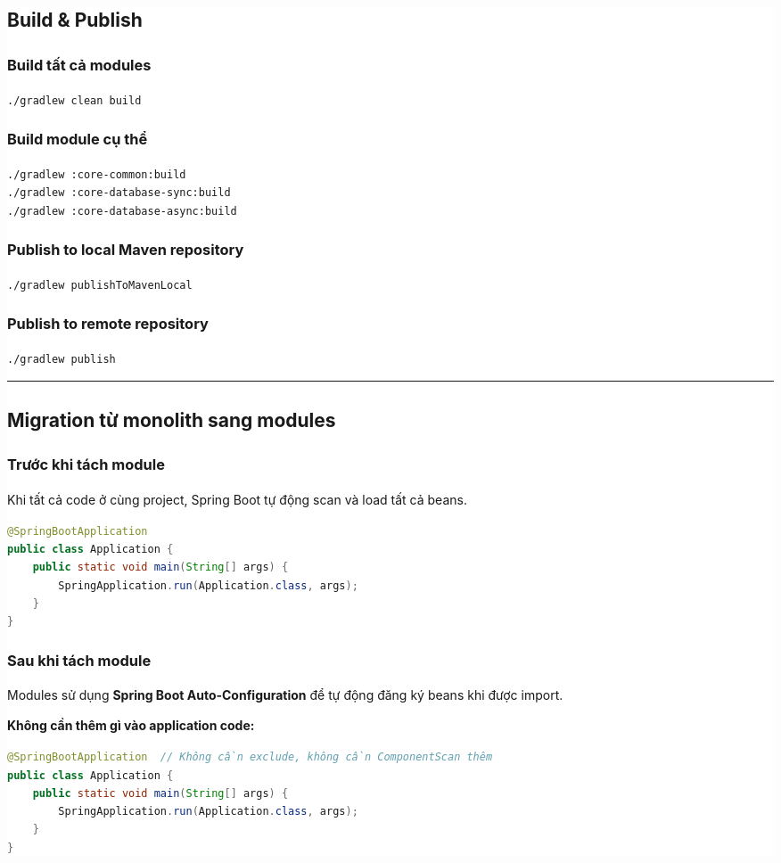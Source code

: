 
## Build & Publish

### Build tất cả modules

```bash
./gradlew clean build
```

### Build module cụ thể

```bash
./gradlew :core-common:build
./gradlew :core-database-sync:build
./gradlew :core-database-async:build
```

### Publish to local Maven repository

```bash
./gradlew publishToMavenLocal
```

### Publish to remote repository

```bash
./gradlew publish
```

---

## Migration từ monolith sang modules

### Trước khi tách module

Khi tất cả code ở cùng project, Spring Boot tự động scan và load tất cả beans.

```java
@SpringBootApplication
public class Application {
    public static void main(String[] args) {
        SpringApplication.run(Application.class, args);
    }
}
```

### Sau khi tách module

Modules sử dụng **Spring Boot Auto-Configuration** để tự động đăng ký beans khi được import.

**Không cần thêm gì vào application code:**
```java
@SpringBootApplication  // Không cần exclude, không cần ComponentScan thêm
public class Application {
    public static void main(String[] args) {
        SpringApplication.run(Application.class, args);
    }
}
```

